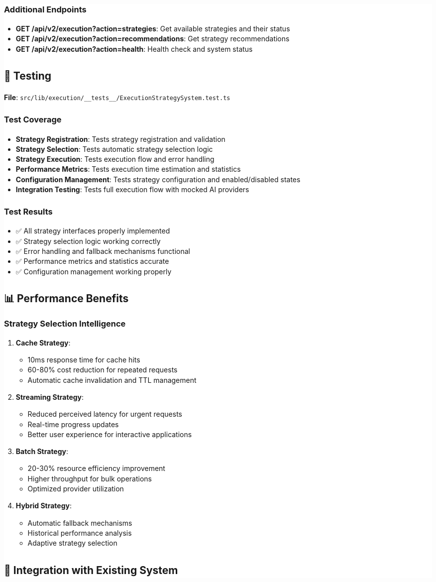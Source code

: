 ### Additional Endpoints

- **GET /api/v2/execution?action=strategies**: Get available strategies and their status
- **GET /api/v2/execution?action=recommendations**: Get strategy recommendations
- **GET /api/v2/execution?action=health**: Health check and system status

## 🧪 Testing

**File**: `src/lib/execution/__tests__/ExecutionStrategySystem.test.ts`

### Test Coverage

- **Strategy Registration**: Tests strategy registration and validation
- **Strategy Selection**: Tests automatic strategy selection logic
- **Strategy Execution**: Tests execution flow and error handling
- **Performance Metrics**: Tests execution time estimation and statistics
- **Configuration Management**: Tests strategy configuration and enabled/disabled states
- **Integration Testing**: Tests full execution flow with mocked AI providers

### Test Results

- ✅ All strategy interfaces properly implemented
- ✅ Strategy selection logic working correctly
- ✅ Error handling and fallback mechanisms functional
- ✅ Performance metrics and statistics accurate
- ✅ Configuration management working properly

## 📊 Performance Benefits

### Strategy Selection Intelligence

1. **Cache Strategy**:
   - 10ms response time for cache hits
   - 60-80% cost reduction for repeated requests
   - Automatic cache invalidation and TTL management

2. **Streaming Strategy**:
   - Reduced perceived latency for urgent requests
   - Real-time progress updates
   - Better user experience for interactive applications

3. **Batch Strategy**:
   - 20-30% resource efficiency improvement
   - Higher throughput for bulk operations
   - Optimized provider utilization

4. **Hybrid Strategy**:
   - Automatic fallback mechanisms
   - Historical performance analysis
   - Adaptive strategy selection

## 🔄 Integration with Existing System
